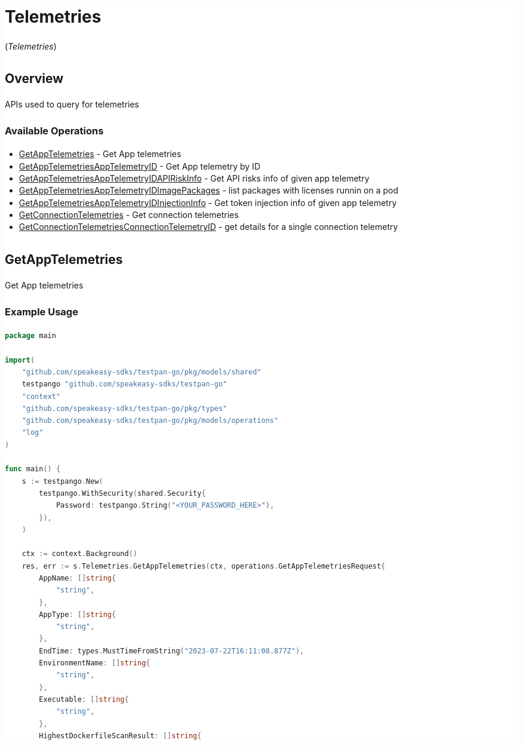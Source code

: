 # Telemetries
(*Telemetries*)

## Overview

APIs used to query for telemetries

### Available Operations

* [GetAppTelemetries](#getapptelemetries) - Get App telemetries
* [GetAppTelemetriesAppTelemetryID](#getapptelemetriesapptelemetryid) - Get App telemetry by ID
* [GetAppTelemetriesAppTelemetryIDAPIRiskInfo](#getapptelemetriesapptelemetryidapiriskinfo) - Get API risks info of given app telemetry
* [GetAppTelemetriesAppTelemetryIDImagePackages](#getapptelemetriesapptelemetryidimagepackages) - list packages with licenses runnin on a pod
* [GetAppTelemetriesAppTelemetryIDInjectionInfo](#getapptelemetriesapptelemetryidinjectioninfo) - Get token injection info of given app telemetry
* [GetConnectionTelemetries](#getconnectiontelemetries) - Get connection telemetries
* [GetConnectionTelemetriesConnectionTelemetryID](#getconnectiontelemetriesconnectiontelemetryid) - get details for a single connection telemetry

## GetAppTelemetries

Get App telemetries

### Example Usage

```go
package main

import(
	"github.com/speakeasy-sdks/testpan-go/pkg/models/shared"
	testpango "github.com/speakeasy-sdks/testpan-go"
	"context"
	"github.com/speakeasy-sdks/testpan-go/pkg/types"
	"github.com/speakeasy-sdks/testpan-go/pkg/models/operations"
	"log"
)

func main() {
    s := testpango.New(
        testpango.WithSecurity(shared.Security{
            Password: testpango.String("<YOUR_PASSWORD_HERE>"),
        }),
    )

    ctx := context.Background()
    res, err := s.Telemetries.GetAppTelemetries(ctx, operations.GetAppTelemetriesRequest{
        AppName: []string{
            "string",
        },
        AppType: []string{
            "string",
        },
        EndTime: types.MustTimeFromString("2023-07-22T16:11:08.877Z"),
        EnvironmentName: []string{
            "string",
        },
        Executable: []string{
            "string",
        },
        HighestDockerfileScanResult: []string{
```